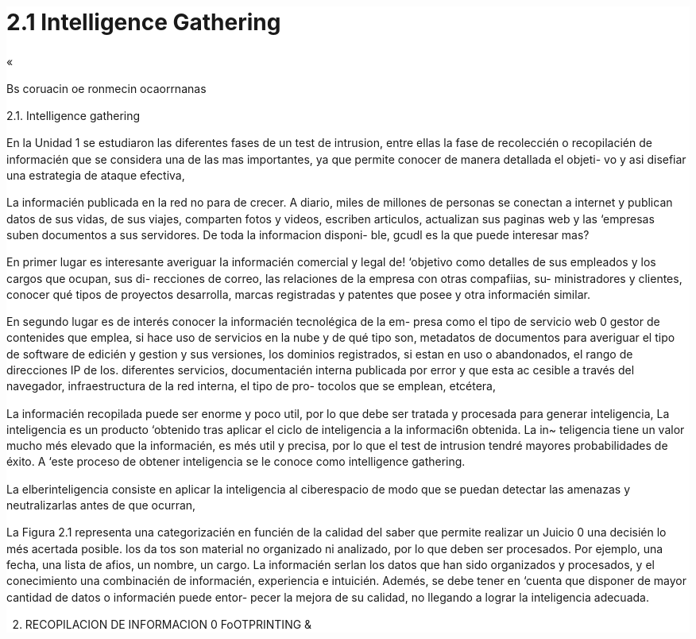# 2.1 Intelligence Gathering

«

Bs coruacin oe ronmecin ocaorrnanas

2.1. Intelligence gathering

En la Unidad 1 se estudiaron las diferentes fases de un test de intrusion, entre
ellas la fase de recoleccién o recopilacién de informacién que se considera una
de las mas importantes, ya que permite conocer de manera detallada el objeti-
vo y asi disefiar una estrategia de ataque efectiva,

La informacién publicada en la red no para de crecer. A diario, miles de millones
de personas se conectan a internet y publican datos de sus vidas, de sus viajes,
comparten fotos y videos, escriben articulos, actualizan sus paginas web y las
‘empresas suben documentos a sus servidores. De toda la informacion disponi-
ble, gcudl es la que puede interesar mas?

En primer lugar es interesante averiguar Ia informacién comercial y legal de!
‘objetivo como detalles de sus empleados y los cargos que ocupan, sus di-
recciones de correo, las relaciones de la empresa con otras compafiias, su-
ministradores y clientes, conocer qué tipos de proyectos desarrolla, marcas
registradas y patentes que posee y otra informacién similar.

En segundo lugar es de interés conocer Ia informacién tecnolégica de la em-
presa como el tipo de servicio web 0 gestor de contenides que emplea, si hace
uso de servicios en la nube y de qué tipo son, metadatos de documentos para
averiguar el tipo de software de edicién y gestion y sus versiones, los dominios
registrados, si estan en uso o abandonados, el rango de direcciones IP de los.
diferentes servicios, documentacién interna publicada por error y que esta ac
cesible a través del navegador, infraestructura de la red interna, el tipo de pro-
tocolos que se emplean, etcétera,

La informacién recopilada puede ser enorme y poco util, por lo que debe ser
tratada y procesada para generar inteligencia, La inteligencia es un producto
‘obtenido tras aplicar el ciclo de inteligencia a la informaci6n obtenida. La in~
teligencia tiene un valor mucho més elevado que la informacién, es més util y
precisa, por lo que el test de intrusion tendré mayores probabilidades de éxito. A
‘este proceso de obtener inteligencia se le conoce como intelligence gathering.

La elberinteligencia consiste en aplicar Ia inteligencia al ciberespacio de modo
que se puedan detectar las amenazas y neutralizarlas antes de que ocurran,

La Figura 2.1 representa una categorizacién en funcién de la calidad del saber
que permite realizar un Juicio 0 una decisién lo més acertada posible. los da
tos son material no organizado ni analizado, por lo que deben ser procesados.
Por ejemplo, una fecha, una lista de afios, un nombre, un cargo. La informacién
serlan los datos que han sido organizados y procesados, y el conecimiento una
combinacién de informacién, experiencia e intuicién. Ademés, se debe tener en
‘cuenta que disponer de mayor cantidad de datos o informacién puede entor-
pecer la mejora de su calidad, no llegando a lograr la inteligencia adecuada.

2. RECOPILACION DE INFORMACION 0 FoOTPRINTING &
